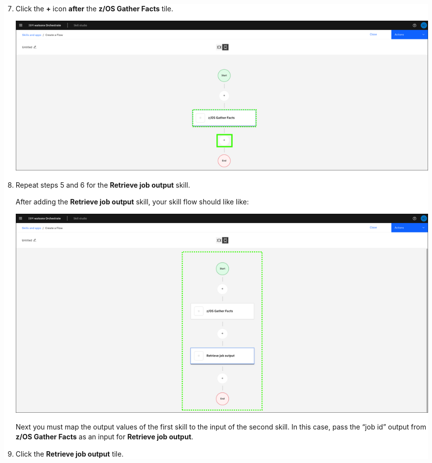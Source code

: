 7.  Click the **+** icon **after** the **z/OS Gather Facts** tile.

    ![](_attachments/skillFlow21.png)

8.  Repeat steps 5 and 6 for the **Retrieve job output** skill. 

    After adding the **Retrieve job output** skill, your skill flow should like like:

    ![](_attachments/skillFlow22.png)

    Next you must map the output values of the first skill to the input of the second skill. In this case, pass the “job id” output from **z/OS Gather Facts** as an input for **Retrieve job output**. 

9. Click the **Retrieve job output** tile.
